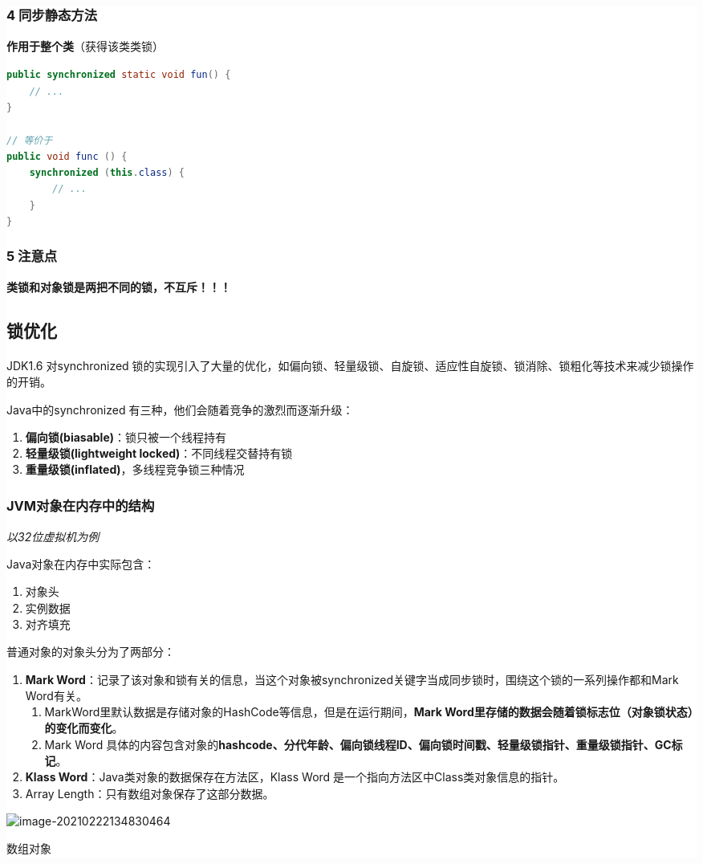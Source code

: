 


### 4 同步静态方法

**作用于整个类**（获得该类类锁）

```java
public synchronized static void fun() {
	// ...
}

// 等价于
public void func () {
	synchronized (this.class) {
    	// ...   
    }
}
```

### 5 注意点

**类锁和对象锁是两把不同的锁，不互斥！！！**



## 锁优化

JDK1.6 对synchronized 锁的实现引入了大量的优化，如偏向锁、轻量级锁、自旋锁、适应性自旋锁、锁消除、锁粗化等技术来减少锁操作的开销。

Java中的synchronized 有三种，他们会随着竞争的激烈而逐渐升级：

1. **偏向锁(biasable)**：锁只被一个线程持有
2. **轻量级锁(lightweight locked)**：不同线程交替持有锁
3. **重量级锁(inflated)**，多线程竞争锁三种情况

### JVM对象在内存中的结构

*以32位虚拟机为例*

Java对象在内存中实际包含：

1. 对象头
2. 实例数据
3. 对齐填充

普通对象的对象头分为了两部分：

1. **Mark Word**：记录了该对象和锁有关的信息，当这个对象被synchronized关键字当成同步锁时，围绕这个锁的一系列操作都和Mark Word有关。
    1. MarkWord里默认数据是存储对象的HashCode等信息，但是在运行期间，**Mark Word里存储的数据会随着锁标志位（对象锁状态）的变化而变化**。
    2. Mark Word 具体的内容包含对象的**hashcode、分代年龄、偏向锁线程ID、偏向锁时间戳、轻量级锁指针、重量级锁指针、GC标记**。
2. **Klass Word**：Java类对象的数据保存在方法区，Klass Word 是一个指向方法区中Class类对象信息的指针。
3. Array Length：只有数组对象保存了这部分数据。

![image-20210222134830464](http://haoimg.hifool.cn/img/image-20210222134830464.png)

数组对象
